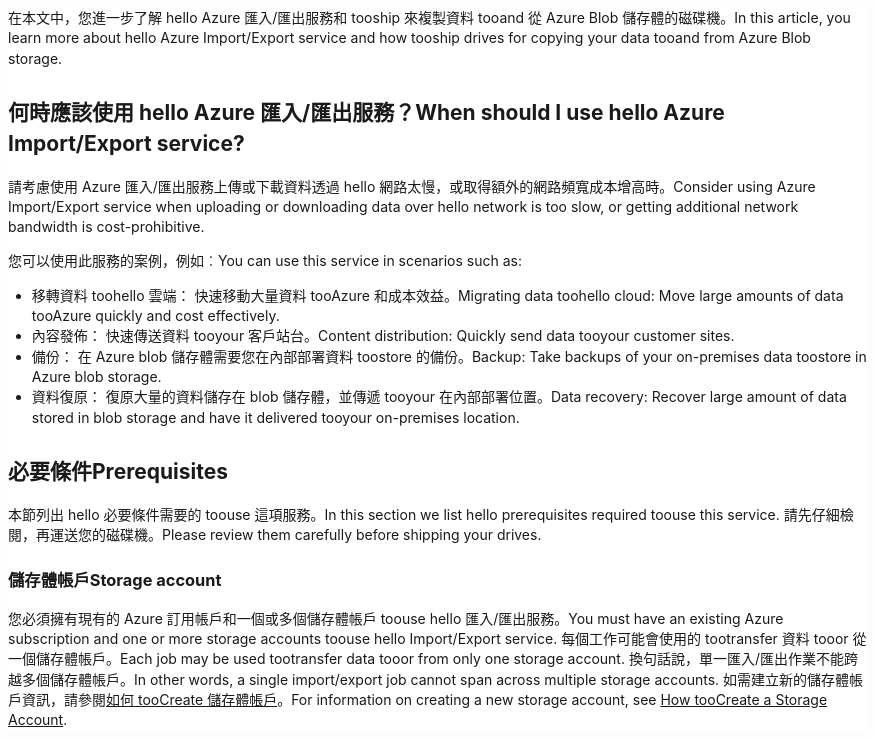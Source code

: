 <span data-ttu-id="16157-110">在本文中，您進一步了解 hello Azure 匯入/匯出服務和 tooship 來複製資料 tooand 從 Azure Blob 儲存體的磁碟機。</span><span class="sxs-lookup"><span data-stu-id="16157-110">In this article, you learn more about hello Azure Import/Export service and how tooship drives for copying your data tooand from Azure Blob storage.</span></span>

## <a name="when-should-i-use-hello-azure-importexport-service"></a><span data-ttu-id="16157-111">何時應該使用 hello Azure 匯入/匯出服務？</span><span class="sxs-lookup"><span data-stu-id="16157-111">When should I use hello Azure Import/Export service?</span></span>
<span data-ttu-id="16157-112">請考慮使用 Azure 匯入/匯出服務上傳或下載資料透過 hello 網路太慢，或取得額外的網路頻寬成本增高時。</span><span class="sxs-lookup"><span data-stu-id="16157-112">Consider using Azure Import/Export service when uploading or downloading data over hello network is too slow, or getting additional network bandwidth is cost-prohibitive.</span></span>

<span data-ttu-id="16157-113">您可以使用此服務的案例，例如︰</span><span class="sxs-lookup"><span data-stu-id="16157-113">You can use this service in scenarios such as:</span></span>

* <span data-ttu-id="16157-114">移轉資料 toohello 雲端： 快速移動大量資料 tooAzure 和成本效益。</span><span class="sxs-lookup"><span data-stu-id="16157-114">Migrating data toohello cloud: Move large amounts of data tooAzure quickly and cost effectively.</span></span>
* <span data-ttu-id="16157-115">內容發佈： 快速傳送資料 tooyour 客戶站台。</span><span class="sxs-lookup"><span data-stu-id="16157-115">Content distribution: Quickly send data tooyour customer sites.</span></span>
* <span data-ttu-id="16157-116">備份： 在 Azure blob 儲存體需要您在內部部署資料 toostore 的備份。</span><span class="sxs-lookup"><span data-stu-id="16157-116">Backup: Take backups of your on-premises data toostore in Azure blob storage.</span></span>
* <span data-ttu-id="16157-117">資料復原： 復原大量的資料儲存在 blob 儲存體，並傳遞 tooyour 在內部部署位置。</span><span class="sxs-lookup"><span data-stu-id="16157-117">Data recovery: Recover large amount of data stored in blob storage and have it delivered tooyour on-premises location.</span></span>

## <a name="prerequisites"></a><span data-ttu-id="16157-118">必要條件</span><span class="sxs-lookup"><span data-stu-id="16157-118">Prerequisites</span></span>
<span data-ttu-id="16157-119">本節列出 hello 必要條件需要的 toouse 這項服務。</span><span class="sxs-lookup"><span data-stu-id="16157-119">In this section we list hello prerequisites required toouse this service.</span></span> <span data-ttu-id="16157-120">請先仔細檢閱，再運送您的磁碟機。</span><span class="sxs-lookup"><span data-stu-id="16157-120">Please review them carefully before shipping your drives.</span></span>

### <a name="storage-account"></a><span data-ttu-id="16157-121">儲存體帳戶</span><span class="sxs-lookup"><span data-stu-id="16157-121">Storage account</span></span>
<span data-ttu-id="16157-122">您必須擁有現有的 Azure 訂用帳戶和一個或多個儲存體帳戶 toouse hello 匯入/匯出服務。</span><span class="sxs-lookup"><span data-stu-id="16157-122">You must have an existing Azure subscription and one or more storage accounts toouse hello Import/Export service.</span></span> <span data-ttu-id="16157-123">每個工作可能會使用的 tootransfer 資料 tooor 從一個儲存體帳戶。</span><span class="sxs-lookup"><span data-stu-id="16157-123">Each job may be used tootransfer data tooor from only one storage account.</span></span> <span data-ttu-id="16157-124">換句話說，單一匯入/匯出作業不能跨越多個儲存體帳戶。</span><span class="sxs-lookup"><span data-stu-id="16157-124">In other words, a single import/export job cannot span across multiple storage accounts.</span></span> <span data-ttu-id="16157-125">如需建立新的儲存體帳戶資訊，請參閱[如何 tooCreate 儲存體帳戶](storage-create-storage-account.md#create-a-storage-account)。</span><span class="sxs-lookup"><span data-stu-id="16157-125">For information on creating a new storage account, see [How tooCreate a Storage Account](storage-create-storage-account.md#create-a-storage-account).</span></span>
